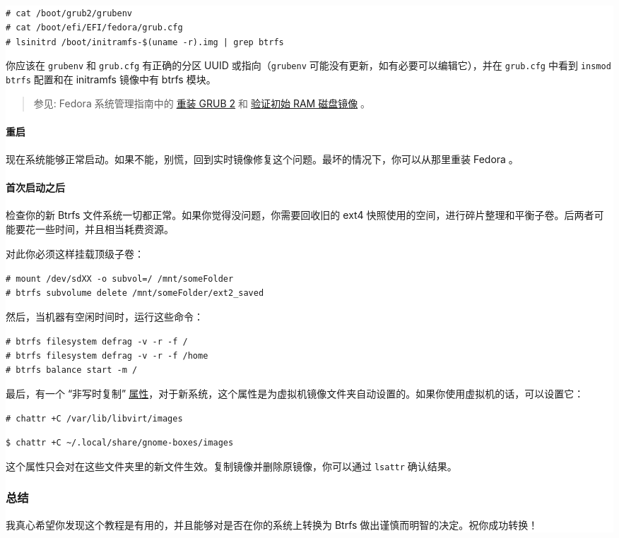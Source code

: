 ```shell
# cat /boot/grub2/grubenv
# cat /boot/efi/EFI/fedora/grub.cfg
# lsinitrd /boot/initramfs-$(uname -r).img | grep btrfs
```

你应该在 `grubenv` 和 `grub.cfg` 有正确的分区 UUID 或指向（`grubenv` 可能没有更新，如有必要可以编辑它），并在 `grub.cfg` 中看到 `insmod btrfs` 配置和在 initramfs 镜像中有 btrfs 模块。

> 
> 参见: Fedora 系统管理指南中的 [重装 GRUB 2](https://docs.fedoraproject.org/en-US/fedora/f33/system-administrators-guide/kernel-module-driver-configuration/Working_with_the_GRUB_2_Boot_Loader/#sec-Reinstalling_GRUB_2) 和 [验证初始 RAM 磁盘镜像](https://docs.fedoraproject.org/en-US/fedora/f33/system-administrators-guide/kernel-module-driver-configuration/Manually_Upgrading_the_Kernel/#sec-Verifying_the_Initial_RAM_Disk_Image) 。
> 
> 
> 

#### 重启

现在系统能够正常启动。如果不能，别慌，回到实时镜像修复这个问题。最坏的情况下，你可以从那里重装 Fedora 。

#### 首次启动之后

检查你的新 Btrfs 文件系统一切都正常。如果你觉得没问题，你需要回收旧的 ext4 快照使用的空间，进行碎片整理和平衡子卷。后两者可能要花一些时间，并且相当耗费资源。

对此你必须这样挂载顶级子卷：

```shell
# mount /dev/sdXX -o subvol=/ /mnt/someFolder
# btrfs subvolume delete /mnt/someFolder/ext2_saved
```

然后，当机器有空闲时间时，运行这些命令：

```shell
# btrfs filesystem defrag -v -r -f /
# btrfs filesystem defrag -v -r -f /home
# btrfs balance start -m /
```

最后，有一个 “非写时复制” [属性](https://www.mankier.com/1/chattr#Attributes-C)，对于新系统，这个属性是为虚拟机镜像文件夹自动设置的。如果你使用虚拟机的话，可以设置它：

```shell
# chattr +C /var/lib/libvirt/images
```

```shell
$ chattr +C ~/.local/share/gnome-boxes/images
```

这个属性只会对在这些文件夹里的新文件生效。复制镜像并删除原镜像，你可以通过 `lsattr` 确认结果。

### 总结

我真心希望你发现这个教程是有用的，并且能够对是否在你的系统上转换为 Btrfs 做出谨慎而明智的决定。祝你成功转换！
